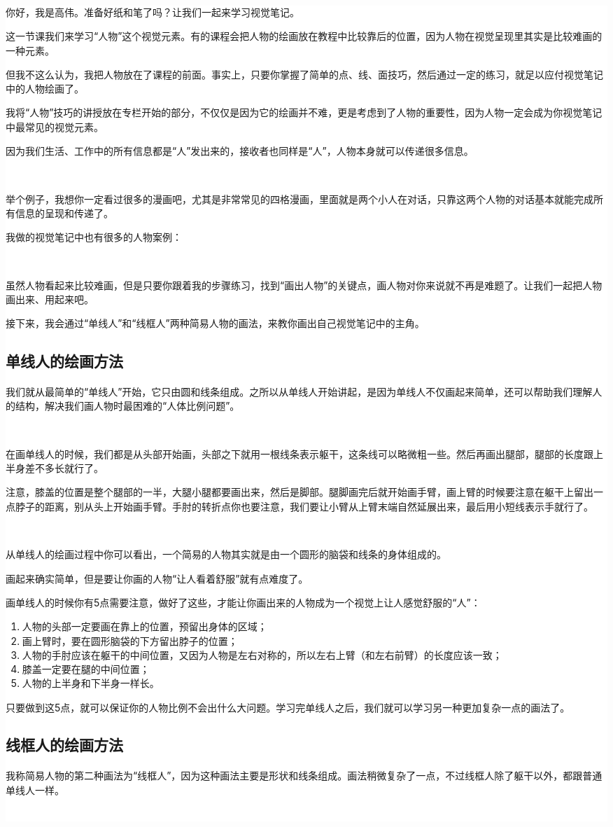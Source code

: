 <audio id="audio" title="02 | 人物：如何画出引人注目的主角？" controls="" preload="none"><source id="mp3" src="https://static001.geekbang.org/resource/audio/cb/f9/cb8a351cfdaf296af720f41f335dfaf9.mp3"></audio>

你好，我是高伟。准备好纸和笔了吗？让我们一起来学习视觉笔记。

这一节课我们来学习“人物”这个视觉元素。有的课程会把人物的绘画放在教程中比较靠后的位置，因为人物在视觉呈现里其实是比较难画的一种元素。

但我不这么认为，我把人物放在了课程的前面。事实上，只要你掌握了简单的点、线、面技巧，然后通过一定的练习，就足以应付视觉笔记中的人物绘画了。

我将“人物”技巧的讲授放在专栏开始的部分，不仅仅是因为它的绘画并不难，更是考虑到了人物的重要性，因为人物一定会成为你视觉笔记中最常见的视觉元素。

因为我们生活、工作中的所有信息都是“人”发出来的，接收者也同样是“人”，人物本身就可以传递很多信息。

<img src="https://static001.geekbang.org/resource/image/f1/63/f1610aa937c30d6a642bab65213d3d63.jpg" alt="">

举个例子，我想你一定看过很多的漫画吧，尤其是非常常见的四格漫画，里面就是两个小人在对话，只靠这两个人物的对话基本就能完成所有信息的呈现和传递了。

我做的视觉笔记中也有很多的人物案例：

<img src="https://static001.geekbang.org/resource/image/4f/36/4fdb91c0b81571051621ef2680541336.jpg" alt="">

虽然人物看起来比较难画，但是只要你跟着我的步骤练习，找到“画出人物”的关键点，画人物对你来说就不再是难题了。让我们一起把人物画出来、用起来吧。

接下来，我会通过“单线人”和“线框人”两种简易人物的画法，来教你画出自己视觉笔记中的主角。

## 单线人的绘画方法

我们就从最简单的“单线人”开始，它只由圆和线条组成。之所以从单线人开始讲起，是因为单线人不仅画起来简单，还可以帮助我们理解人的结构，解决我们画人物时最困难的“人体比例问题”。

<img src="https://static001.geekbang.org/resource/image/21/f6/21d7bf13beecb6c5a968f3c75bf710f6.png" alt="">

在画单线人的时候，我们都是从头部开始画，头部之下就用一根线条表示躯干，这条线可以略微粗一些。然后再画出腿部，腿部的长度跟上半身差不多长就行了。

注意，膝盖的位置是整个腿部的一半，大腿小腿都要画出来，然后是脚部。腿脚画完后就开始画手臂，画上臂的时候要注意在躯干上留出一点脖子的距离，别从头上开始画手臂。手肘的转折点你也要注意，我们要让小臂从上臂末端自然延展出来，最后用小短线表示手就行了。

<img src="https://static001.geekbang.org/resource/image/80/5f/80a567b174eb639374640d456056e85f.png" alt="">

从单线人的绘画过程中你可以看出，一个简易的人物其实就是由一个圆形的脑袋和线条的身体组成的。

画起来确实简单，但是要让你画的人物“让人看着舒服”就有点难度了。

画单线人的时候你有5点需要注意，做好了这些，才能让你画出来的人物成为一个视觉上让人感觉舒服的“人”：

1. 人物的头部一定要画在靠上的位置，预留出身体的区域；
1. 画上臂时，要在圆形脑袋的下方留出脖子的位置；
1. 人物的手肘应该在躯干的中间位置，又因为人物是左右对称的，所以左右上臂（和左右前臂）的长度应该一致；
1. 膝盖一定要在腿的中间位置；
1. 人物的上半身和下半身一样长。

只要做到这5点，就可以保证你的人物比例不会出什么大问题。学习完单线人之后，我们就可以学习另一种更加复杂一点的画法了。

## 线框人的绘画方法

我称简易人物的第二种画法为“线框人”，因为这种画法主要是形状和线条组成。画法稍微复杂了一点，不过线框人除了躯干以外，都跟普通单线人一样。

<img src="https://static001.geekbang.org/resource/image/bb/19/bb6610efdc43517b1975050b1b67e319.jpg" alt="">
